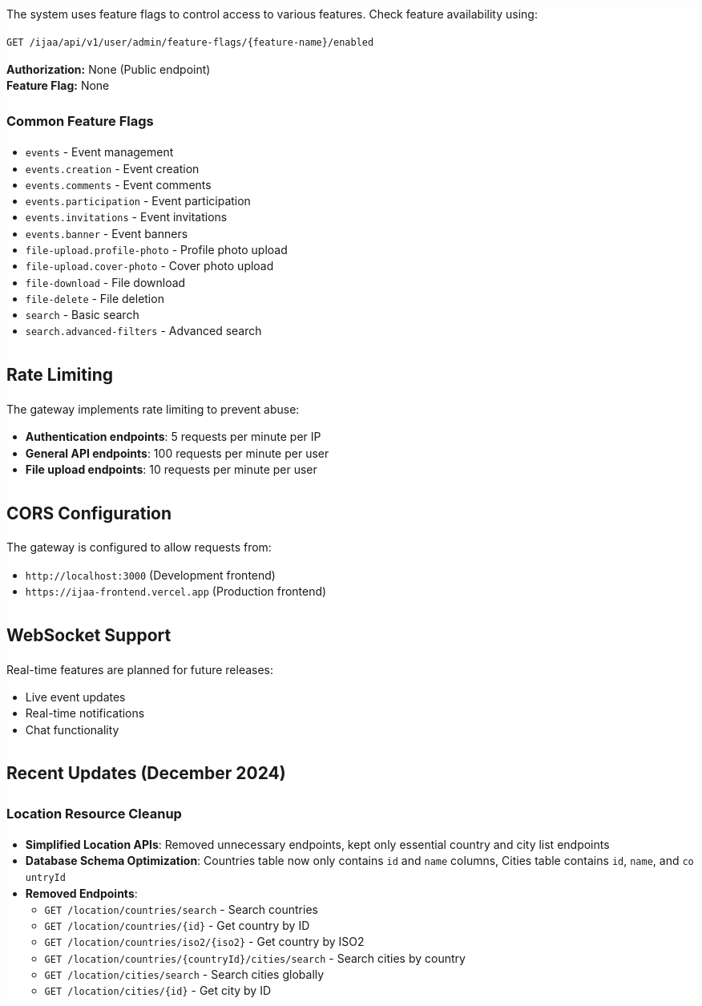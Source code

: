 The system uses feature flags to control access to various features. Check feature availability using:

```http
GET /ijaa/api/v1/user/admin/feature-flags/{feature-name}/enabled
```
**Authorization:** None (Public endpoint)  
**Feature Flag:** None

### Common Feature Flags
- `events` - Event management
- `events.creation` - Event creation
- `events.comments` - Event comments
- `events.participation` - Event participation
- `events.invitations` - Event invitations
- `events.banner` - Event banners
- `file-upload.profile-photo` - Profile photo upload
- `file-upload.cover-photo` - Cover photo upload
- `file-download` - File download
- `file-delete` - File deletion
- `search` - Basic search
- `search.advanced-filters` - Advanced search

## Rate Limiting

The gateway implements rate limiting to prevent abuse:
- **Authentication endpoints**: 5 requests per minute per IP
- **General API endpoints**: 100 requests per minute per user
- **File upload endpoints**: 10 requests per minute per user

## CORS Configuration

The gateway is configured to allow requests from:
- `http://localhost:3000` (Development frontend)
- `https://ijaa-frontend.vercel.app` (Production frontend)

## WebSocket Support

Real-time features are planned for future releases:
- Live event updates
- Real-time notifications
- Chat functionality

## Recent Updates (December 2024)

### Location Resource Cleanup
- **Simplified Location APIs**: Removed unnecessary endpoints, kept only essential country and city list endpoints
- **Database Schema Optimization**: Countries table now only contains `id` and `name` columns, Cities table contains `id`, `name`, and `countryId`
- **Removed Endpoints**:
  - `GET /location/countries/search` - Search countries
  - `GET /location/countries/{id}` - Get country by ID
  - `GET /location/countries/iso2/{iso2}` - Get country by ISO2
  - `GET /location/countries/{countryId}/cities/search` - Search cities by country
  - `GET /location/cities/search` - Search cities globally
  - `GET /location/cities/{id}` - Get city by ID
